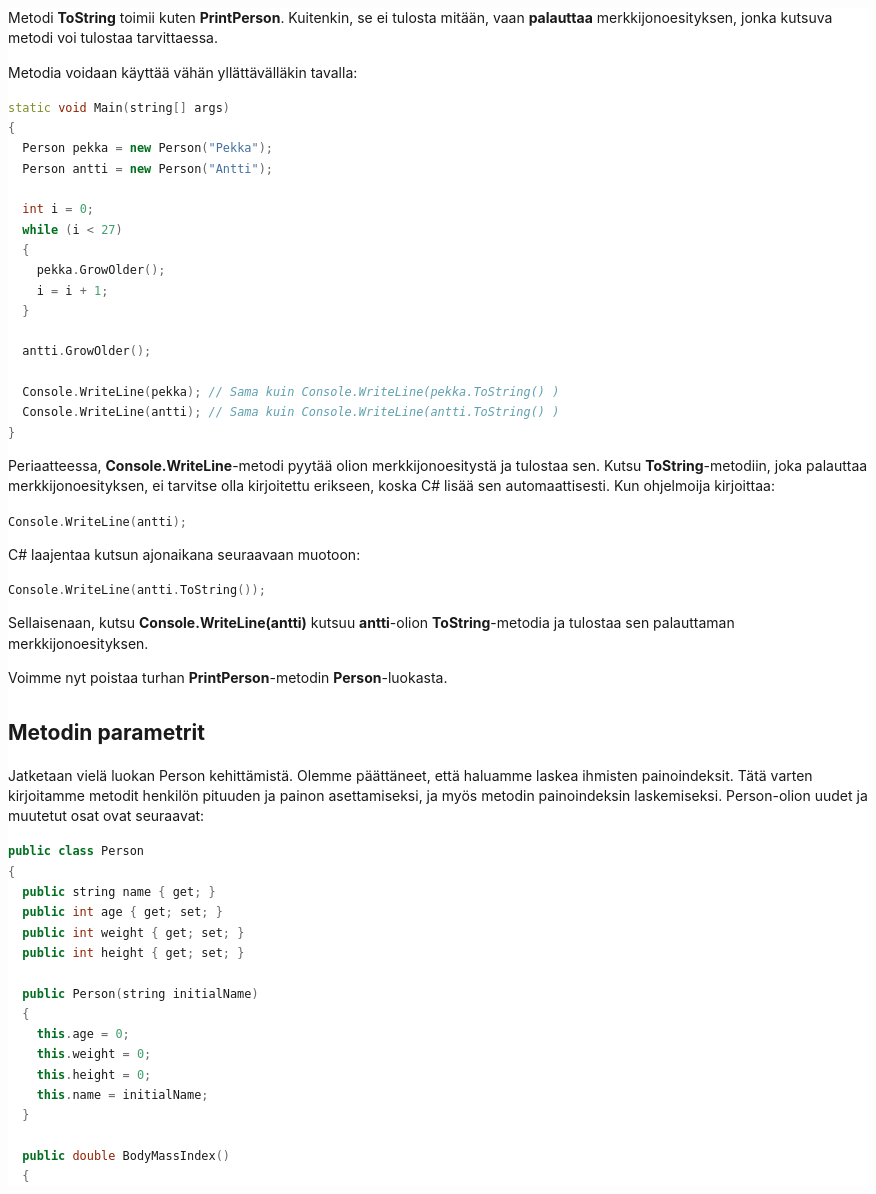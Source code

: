 Metodi **ToString** toimii kuten **PrintPerson**. Kuitenkin, se ei tulosta mitään, vaan **palauttaa** merkkijonoesityksen, jonka kutsuva metodi voi tulostaa tarvittaessa.

Metodia voidaan käyttää vähän yllättävälläkin tavalla:


```cpp
static void Main(string[] args)
{
  Person pekka = new Person("Pekka");
  Person antti = new Person("Antti");

  int i = 0;
  while (i < 27)
  {
    pekka.GrowOlder();
    i = i + 1;
  }

  antti.GrowOlder();

  Console.WriteLine(pekka); // Sama kuin Console.WriteLine(pekka.ToString() )
  Console.WriteLine(antti); // Sama kuin Console.WriteLine(antti.ToString() )
}
```

Periaatteessa, **Console.WriteLine**-metodi pyytää olion merkkijonoesitystä ja tulostaa sen. Kutsu **ToString**-metodiin, joka palauttaa merkkijonoesityksen, ei tarvitse olla kirjoitettu erikseen, koska C# lisää sen automaattisesti. Kun ohjelmoija kirjoittaa:


```cpp
Console.WriteLine(antti);
```

C# laajentaa kutsun ajonaikana seuraavaan muotoon:

```cpp
Console.WriteLine(antti.ToString());
```

Sellaisenaan, kutsu **Console.WriteLine(antti)** kutsuu **antti**-olion **ToString**-metodia ja tulostaa sen palauttaman merkkijonoesityksen.

Voimme nyt poistaa turhan **PrintPerson**-metodin **Person**-luokasta.

## Metodin parametrit

Jatketaan vielä luokan Person kehittämistä. Olemme päättäneet, että haluamme laskea ihmisten painoindeksit. Tätä varten kirjoitamme metodit henkilön pituuden ja painon asettamiseksi, ja myös metodin painoindeksin laskemiseksi. Person-olion uudet ja muutetut osat ovat seuraavat:

```cpp
public class Person
{
  public string name { get; }
  public int age { get; set; }
  public int weight { get; set; }
  public int height { get; set; }

  public Person(string initialName)
  {
    this.age = 0;
    this.weight = 0;
    this.height = 0;
    this.name = initialName;
  }

  public double BodyMassIndex()
  {
```
